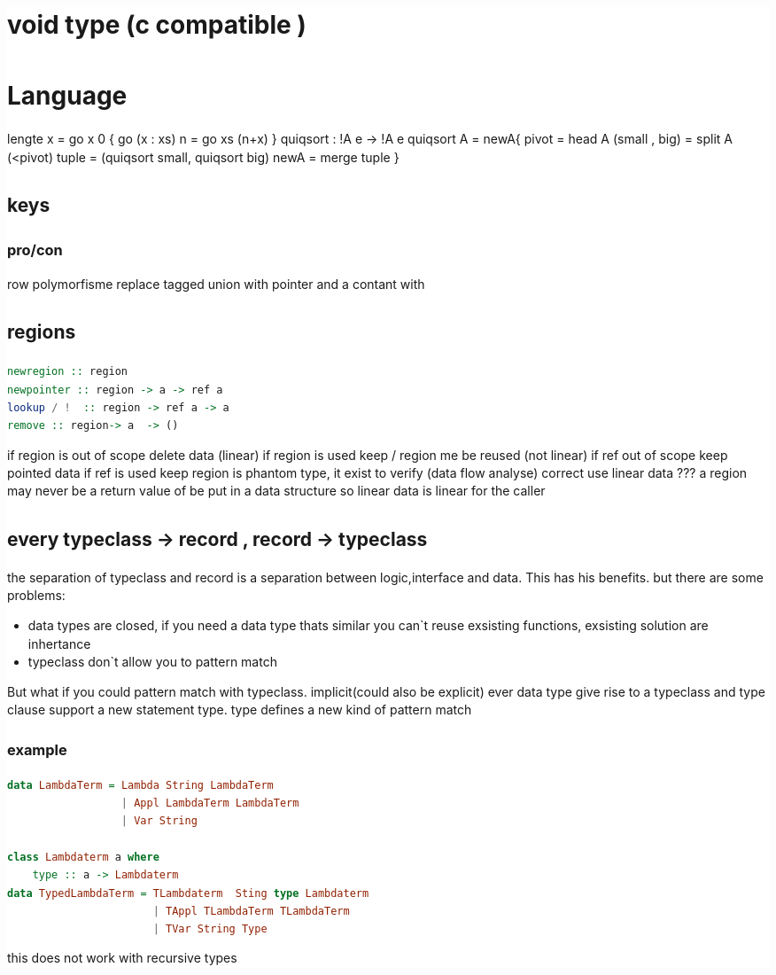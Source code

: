 # void type (c compatible )

# Language
lengte x = go x 0 {
 go (x : xs) n = go xs (n+x)
}
quiqsort : !A e -> !A e
quiqsort A = newA{
    pivot = head A
    (small , big) = split A (<pivot)
    tuple = (quiqsort small, quiqsort big)
    newA = merge tuple
 }

## keys
###  pro/con
row polymorfisme
replace tagged union with pointer and a contant with
## regions
```haskell
newregion :: region
newpointer :: region -> a -> ref a
lookup / !  :: region -> ref a -> a
remove :: region-> a  -> ()
```
if region is out of scope delete data (linear)
if region is used keep / region me be reused (not linear)
if ref out of scope keep pointed data
if ref is used keep
region is phantom type, it exist to verify (data flow analyse) correct use linear data ???
a region may never be a return value of be put in a data structure so linear data is linear for the caller


## every typeclass -> record , record -> typeclass
the separation of typeclass and record is a separation between logic,interface and data. This has his benefits.
but there are some problems:
* data types are closed, if you need a data type thats similar you can`t reuse exsisting functions, exsisting solution are inhertance
* typeclass don`t allow you to pattern match

But what if you could pattern match with typeclass.
implicit(could also be explicit) ever data type give rise to a typeclass
and type clause support a new statement type. type defines a new kind of pattern match
### example
``` haskell
data LambdaTerm = Lambda String LambdaTerm
                  | Appl LambdaTerm LambdaTerm
                  | Var String

class Lambdaterm a where
    type :: a -> Lambdaterm
data TypedLambdaTerm = TLambdaterm  Sting type Lambdaterm
                       | TAppl TLambdaTerm TLambdaTerm
                       | TVar String Type

```
this does not work with recursive types